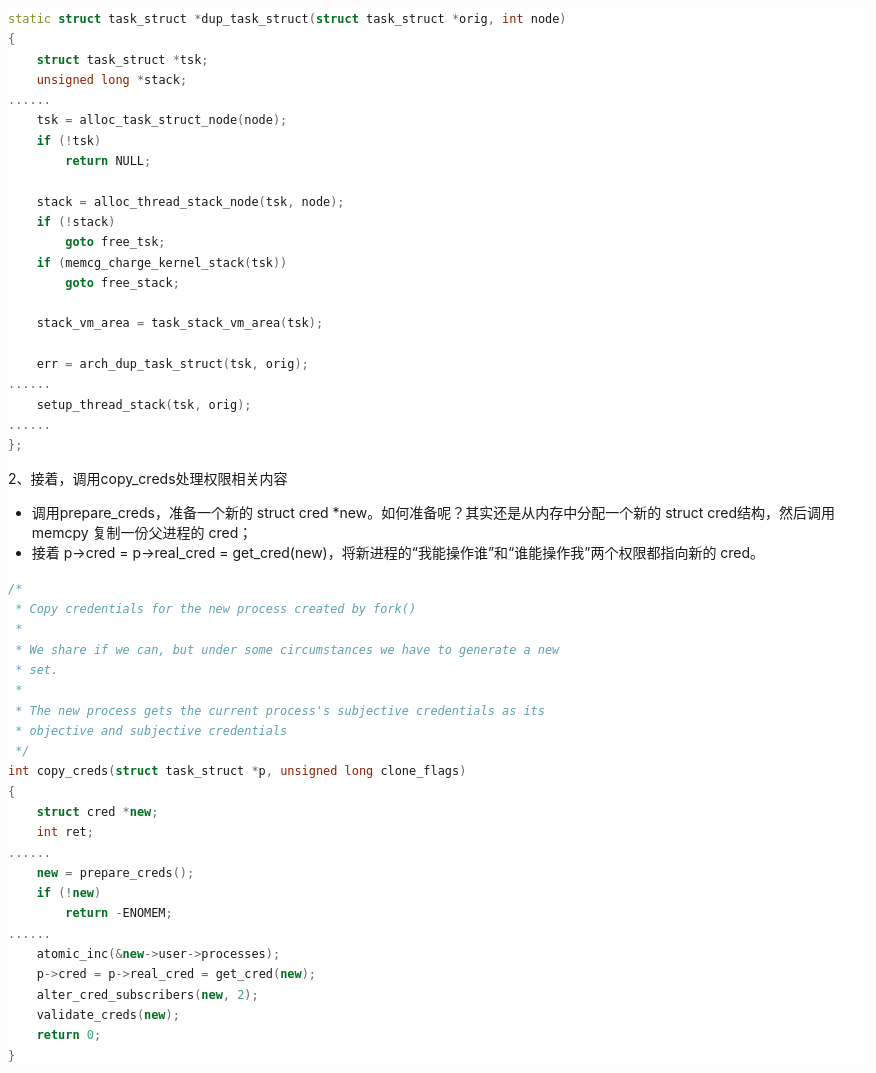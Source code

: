 ```cpp
static struct task_struct *dup_task_struct(struct task_struct *orig, int node)
{
    struct task_struct *tsk;
    unsigned long *stack;
......
    tsk = alloc_task_struct_node(node);
    if (!tsk)
        return NULL;

    stack = alloc_thread_stack_node(tsk, node);
    if (!stack)
        goto free_tsk; 
    if (memcg_charge_kernel_stack(tsk))
        goto free_stack;

    stack_vm_area = task_stack_vm_area(tsk);

    err = arch_dup_task_struct(tsk, orig);
......    
    setup_thread_stack(tsk, orig);
......    
};
```

2、接着，调用copy_creds处理权限相关内容

- 调用prepare_creds，准备一个新的 struct cred *new。如何准备呢？其实还是从内存中分配一个新的 struct cred结构，然后调用 memcpy 复制一份父进程的 cred；
- 接着 p->cred = p->real_cred = get_cred(new)，将新进程的“我能操作谁”和“谁能操作我”两个权限都指向新的 cred。

```cpp
/*
 * Copy credentials for the new process created by fork()
 *
 * We share if we can, but under some circumstances we have to generate a new
 * set.
 *
 * The new process gets the current process's subjective credentials as its
 * objective and subjective credentials
 */
int copy_creds(struct task_struct *p, unsigned long clone_flags)
{
    struct cred *new;
    int ret;
......
    new = prepare_creds();
    if (!new)
        return -ENOMEM;
......
    atomic_inc(&new->user->processes);
    p->cred = p->real_cred = get_cred(new);
    alter_cred_subscribers(new, 2);
    validate_creds(new);
    return 0;
}
```
